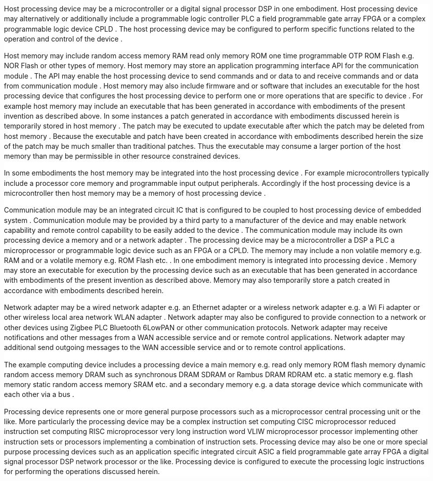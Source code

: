 Host processing device may be a microcontroller or a digital signal processor DSP in one embodiment. Host processing device may alternatively or additionally include a programmable logic controller PLC a field programmable gate array FPGA or a complex programmable logic device CPLD . The host processing device may be configured to perform specific functions related to the operation and control of the device .

Host memory may include random access memory RAM read only memory ROM one time programmable OTP ROM Flash e.g. NOR Flash or other types of memory. Host memory may store an application programming interface API for the communication module . The API may enable the host processing device to send commands and or data to and receive commands and or data from communication module . Host memory may also include firmware and or software that includes an executable for the host processing device that configures the host processing device to perform one or more operations that are specific to device . For example host memory may include an executable that has been generated in accordance with embodiments of the present invention as described above. In some instances a patch generated in accordance with embodiments discussed herein is temporarily stored in host memory . The patch may be executed to update executable after which the patch may be deleted from host memory . Because the executable and patch have been created in accordance with embodiments described herein the size of the patch may be much smaller than traditional patches. Thus the executable may consume a larger portion of the host memory than may be permissible in other resource constrained devices.

In some embodiments the host memory may be integrated into the host processing device . For example microcontrollers typically include a processor core memory and programmable input output peripherals. Accordingly if the host processing device is a microcontroller then host memory may be a memory of host processing device .

Communication module may be an integrated circuit IC that is configured to be coupled to host processing device of embedded system . Communication module may be provided by a third party to a manufacturer of the device and may enable network capability and remote control capability to be easily added to the device . The communication module may include its own processing device a memory and or a network adapter . The processing device may be a microcontroller a DSP a PLC a microprocessor or programmable logic device such as an FPGA or a CPLD. The memory may include a non volatile memory e.g. RAM and or a volatile memory e.g. ROM Flash etc. . In one embodiment memory is integrated into processing device . Memory may store an executable for execution by the processing device such as an executable that has been generated in accordance with embodiments of the present invention as described above. Memory may also temporarily store a patch created in accordance with embodiments described herein.

Network adapter may be a wired network adapter e.g. an Ethernet adapter or a wireless network adapter e.g. a Wi Fi adapter or other wireless local area network WLAN adapter . Network adapter may also be configured to provide connection to a network or other devices using Zigbee PLC Bluetooth 6LowPAN or other communication protocols. Network adapter may receive notifications and other messages from a WAN accessible service and or remote control applications. Network adapter may additional send outgoing messages to the WAN accessible service and or to remote control applications.

The example computing device includes a processing device a main memory e.g. read only memory ROM flash memory dynamic random access memory DRAM such as synchronous DRAM SDRAM or Rambus DRAM RDRAM etc. a static memory e.g. flash memory static random access memory SRAM etc. and a secondary memory e.g. a data storage device which communicate with each other via a bus .

Processing device represents one or more general purpose processors such as a microprocessor central processing unit or the like. More particularly the processing device may be a complex instruction set computing CISC microprocessor reduced instruction set computing RISC microprocessor very long instruction word VLIW microprocessor processor implementing other instruction sets or processors implementing a combination of instruction sets. Processing device may also be one or more special purpose processing devices such as an application specific integrated circuit ASIC a field programmable gate array FPGA a digital signal processor DSP network processor or the like. Processing device is configured to execute the processing logic instructions for performing the operations discussed herein.
